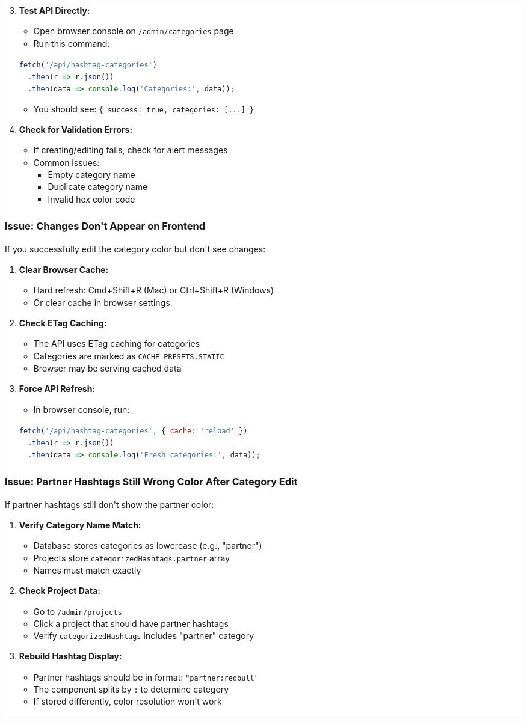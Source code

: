 3. **Test API Directly:**
   - Open browser console on `/admin/categories` page
   - Run this command:
   ```javascript
   fetch('/api/hashtag-categories')
     .then(r => r.json())
     .then(data => console.log('Categories:', data));
   ```
   - You should see: `{ success: true, categories: [...] }`

4. **Check for Validation Errors:**
   - If creating/editing fails, check for alert messages
   - Common issues:
     - Empty category name
     - Duplicate category name
     - Invalid hex color code

### Issue: Changes Don't Appear on Frontend

If you successfully edit the category color but don't see changes:

1. **Clear Browser Cache:**
   - Hard refresh: Cmd+Shift+R (Mac) or Ctrl+Shift+R (Windows)
   - Or clear cache in browser settings

2. **Check ETag Caching:**
   - The API uses ETag caching for categories
   - Categories are marked as `CACHE_PRESETS.STATIC`
   - Browser may be serving cached data

3. **Force API Refresh:**
   - In browser console, run:
   ```javascript
   fetch('/api/hashtag-categories', { cache: 'reload' })
     .then(r => r.json())
     .then(data => console.log('Fresh categories:', data));
   ```

### Issue: Partner Hashtags Still Wrong Color After Category Edit

If partner hashtags still don't show the partner color:

1. **Verify Category Name Match:**
   - Database stores categories as lowercase (e.g., "partner")
   - Projects store `categorizedHashtags.partner` array
   - Names must match exactly

2. **Check Project Data:**
   - Go to `/admin/projects`
   - Click a project that should have partner hashtags
   - Verify `categorizedHashtags` includes "partner" category

3. **Rebuild Hashtag Display:**
   - Partner hashtags should be in format: `"partner:redbull"`
   - The component splits by `:` to determine category
   - If stored differently, color resolution won't work

---